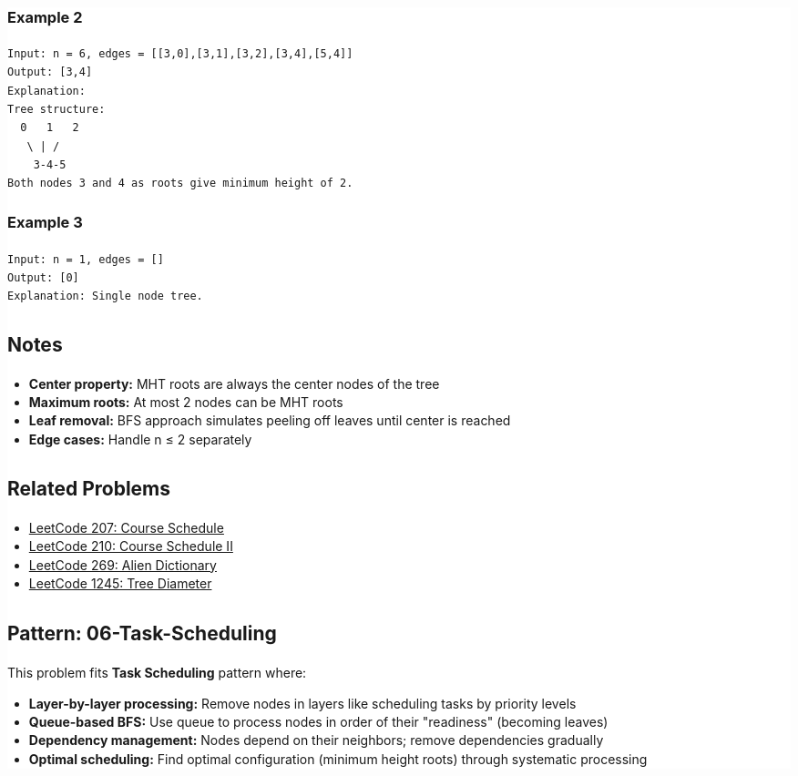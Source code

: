 ### Example 2
```
Input: n = 6, edges = [[3,0],[3,1],[3,2],[3,4],[5,4]]
Output: [3,4]
Explanation:
Tree structure:
  0   1   2
   \ | /
    3-4-5
Both nodes 3 and 4 as roots give minimum height of 2.
```

### Example 3
```
Input: n = 1, edges = []
Output: [0]
Explanation: Single node tree.
```

## Notes
- **Center property:** MHT roots are always the center nodes of the tree
- **Maximum roots:** At most 2 nodes can be MHT roots
- **Leaf removal:** BFS approach simulates peeling off leaves until center is reached
- **Edge cases:** Handle n ≤ 2 separately

## Related Problems
- [LeetCode 207: Course Schedule](https://leetcode.com/problems/course-schedule/)
- [LeetCode 210: Course Schedule II](https://leetcode.com/problems/course-schedule-ii/)
- [LeetCode 269: Alien Dictionary](https://leetcode.com/problems/alien-dictionary/)
- [LeetCode 1245: Tree Diameter](https://leetcode.com/problems/tree-diameter/)

## Pattern: 06-Task-Scheduling
This problem fits **Task Scheduling** pattern where:
- **Layer-by-layer processing:** Remove nodes in layers like scheduling tasks by priority levels
- **Queue-based BFS:** Use queue to process nodes in order of their "readiness" (becoming leaves)
- **Dependency management:** Nodes depend on their neighbors; remove dependencies gradually
- **Optimal scheduling:** Find optimal configuration (minimum height roots) through systematic processing
